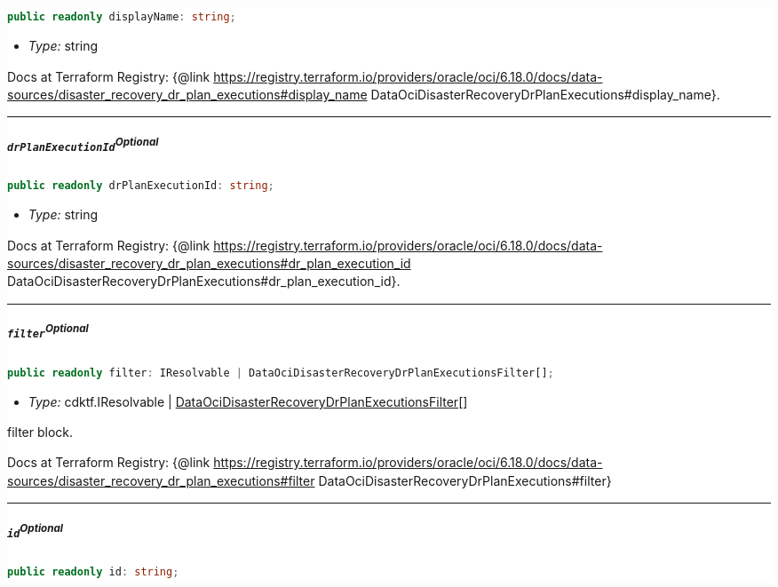 ```typescript
public readonly displayName: string;
```

- *Type:* string

Docs at Terraform Registry: {@link https://registry.terraform.io/providers/oracle/oci/6.18.0/docs/data-sources/disaster_recovery_dr_plan_executions#display_name DataOciDisasterRecoveryDrPlanExecutions#display_name}.

---

##### `drPlanExecutionId`<sup>Optional</sup> <a name="drPlanExecutionId" id="rhizo-co-terraform-provider-oci.dataOciDisasterRecoveryDrPlanExecutions.DataOciDisasterRecoveryDrPlanExecutionsConfig.property.drPlanExecutionId"></a>

```typescript
public readonly drPlanExecutionId: string;
```

- *Type:* string

Docs at Terraform Registry: {@link https://registry.terraform.io/providers/oracle/oci/6.18.0/docs/data-sources/disaster_recovery_dr_plan_executions#dr_plan_execution_id DataOciDisasterRecoveryDrPlanExecutions#dr_plan_execution_id}.

---

##### `filter`<sup>Optional</sup> <a name="filter" id="rhizo-co-terraform-provider-oci.dataOciDisasterRecoveryDrPlanExecutions.DataOciDisasterRecoveryDrPlanExecutionsConfig.property.filter"></a>

```typescript
public readonly filter: IResolvable | DataOciDisasterRecoveryDrPlanExecutionsFilter[];
```

- *Type:* cdktf.IResolvable | <a href="#rhizo-co-terraform-provider-oci.dataOciDisasterRecoveryDrPlanExecutions.DataOciDisasterRecoveryDrPlanExecutionsFilter">DataOciDisasterRecoveryDrPlanExecutionsFilter</a>[]

filter block.

Docs at Terraform Registry: {@link https://registry.terraform.io/providers/oracle/oci/6.18.0/docs/data-sources/disaster_recovery_dr_plan_executions#filter DataOciDisasterRecoveryDrPlanExecutions#filter}

---

##### `id`<sup>Optional</sup> <a name="id" id="rhizo-co-terraform-provider-oci.dataOciDisasterRecoveryDrPlanExecutions.DataOciDisasterRecoveryDrPlanExecutionsConfig.property.id"></a>

```typescript
public readonly id: string;
```
